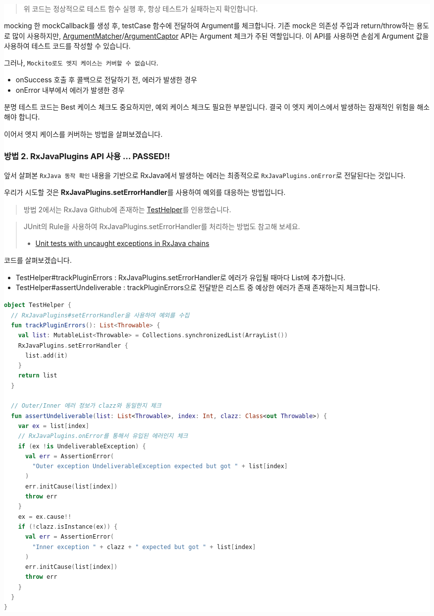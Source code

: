 > 위 코드는 정상적으로 테스트 함수 실행 후, 항상 테스트가 실패하는지 확인합니다.

mocking 한 mockCallback를 생성 후, testCase 함수에 전달하여 Argument를 체크합니다. 기존 mock은 의존성 주입과 return/throw하는 용도로 많이 사용하지만, [ArgumentMatcher](https://javadoc.io/doc/org.mockito/mockito-core/latest/org/mockito/ArgumentMatcher.html)/[ArgumentCaptor](https://javadoc.io/doc/org.mockito/mockito-core/latest/org/mockito/ArgumentCaptor.html) API는 Argument 체크가 주된 역할입니다. 이 API를 사용하면 손쉽게 Argument 값을 사용하여 테스트 코드를 작성할 수 있습니다.

그러나, `Mockito로도 엣지 케이스는 커버할 수 없습니다`.

- onSuccess 호출 후 콜백으로 전달하기 전, 에러가 발생한 경우
- onError 내부에서 에러가 발생한 경우

분명 테스트 코드는 Best 케이스 체크도 중요하지만, 예외 케이스 체크도 필요한 부분입니다. 결국 이 엣지 케이스에서 발생하는 잠재적인 위험을 해소해야 합니다. 

이어서 엣지 케이스를 커버하는 방법을 살펴보겠습니다.

### 방법 2. RxJavaPlugins API 사용 ... PASSED!!

앞서 살펴본 `RxJava 동작 확인` 내용을 기반으로 RxJava에서 발생하는 에러는 최종적으로 `RxJavaPlugins.onError`로 전달된다는 것입니다. 

우리가 시도할 것은 **RxJavaPlugins.setErrorHandler**를 사용하여 예외를 대응하는 방법입니다.

> 방법 2에서는 RxJava Github에 존재하는 [TestHelper](https://github.com/ReactiveX/RxJava/blob/3.x/src/test/java/io/reactivex/rxjava3/testsupport/TestHelper.java)를 인용했습니다.

> JUnit의 Rule을 사용하여 RxJavaPlugins.setErrorHandler를 처리하는 방법도 참고해 보세요.
>
> - [Unit tests with uncaught exceptions in RxJava chains](https://bryanherbst.com/2020/07/15/rxjava-uncaught-exception-tests)

코드를 살펴보겠습니다. 

- TestHelper#trackPluginErrors : RxJavaPlugins.setErrorHandler로 에러가 유입될 때마다 List에 추가합니다.
- TestHelper#assertUndeliverable : trackPluginErrors으로 전달받은 리스트 중 예상한 에러가 존재 존재하는지 체크합니다.

```kotlin
object TestHelper {
  // RxJavaPlugins#setErrorHandler을 사용하여 예외를 수집
  fun trackPluginErrors(): List<Throwable> {
    val list: MutableList<Throwable> = Collections.synchronizedList(ArrayList())
    RxJavaPlugins.setErrorHandler {
      list.add(it)
    }
    return list
  }
  
  // Outer/Inner 에러 정보가 clazz와 동일한지 체크
  fun assertUndeliverable(list: List<Throwable>, index: Int, clazz: Class<out Throwable>) {
    var ex = list[index]
    // RxJavaPlugins.onError를 통해서 유입된 에러인지 체크
    if (ex !is UndeliverableException) {
      val err = AssertionError(
        "Outer exception UndeliverableException expected but got " + list[index]
      )
      err.initCause(list[index])
      throw err
    }
    ex = ex.cause!!
    if (!clazz.isInstance(ex)) {
      val err = AssertionError(
        "Inner exception " + clazz + " expected but got " + list[index]
      )
      err.initCause(list[index])
      throw err
    }
  }
}
```
